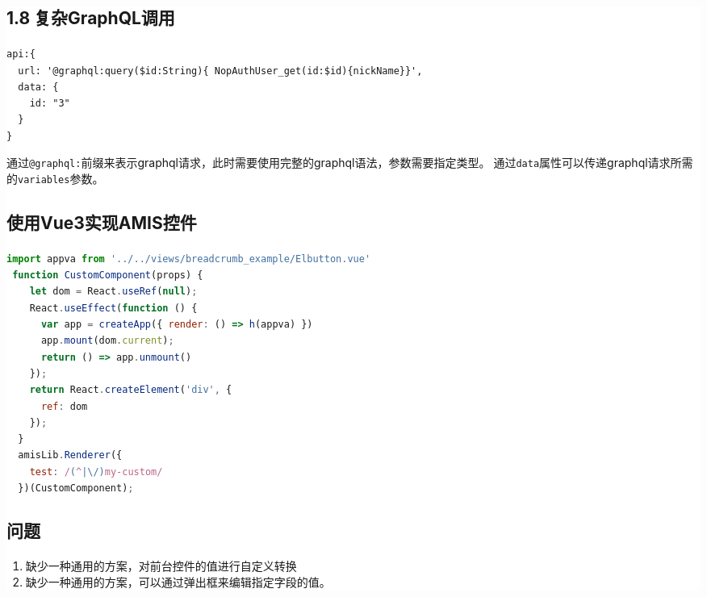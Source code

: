 ## 1.8 复杂GraphQL调用

```
api:{
  url: '@graphql:query($id:String){ NopAuthUser_get(id:$id){nickName}}',
  data: {
    id: "3"
  }
}
```

通过`@graphql:`前缀来表示graphql请求，此时需要使用完整的graphql语法，参数需要指定类型。 通过`data`属性可以传递graphql请求所需的`variables`参数。

## 使用Vue3实现AMIS控件

````javascript
import appva from '../../views/breadcrumb_example/Elbutton.vue'
 function CustomComponent(props) {
    let dom = React.useRef(null);
    React.useEffect(function () {
      var app = createApp({ render: () => h(appva) })
      app.mount(dom.current);
      return () => app.unmount()
    });
    return React.createElement('div', {
      ref: dom
    });
  }
  amisLib.Renderer({
    test: /(^|\/)my-custom/
  })(CustomComponent);
````


## 问题

1. 缺少一种通用的方案，对前台控件的值进行自定义转换
2. 缺少一种通用的方案，可以通过弹出框来编辑指定字段的值。
